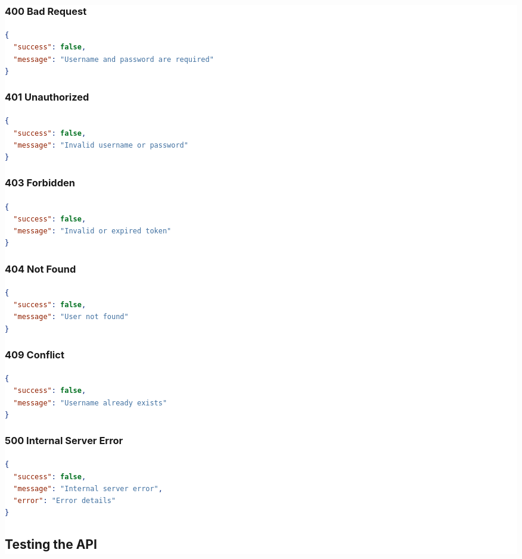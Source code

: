 ### 400 Bad Request
```json
{
  "success": false,
  "message": "Username and password are required"
}
```

### 401 Unauthorized
```json
{
  "success": false,
  "message": "Invalid username or password"
}
```

### 403 Forbidden
```json
{
  "success": false,
  "message": "Invalid or expired token"
}
```

### 404 Not Found
```json
{
  "success": false,
  "message": "User not found"
}
```

### 409 Conflict
```json
{
  "success": false,
  "message": "Username already exists"
}
```

### 500 Internal Server Error
```json
{
  "success": false,
  "message": "Internal server error",
  "error": "Error details"
}
```

## Testing the API
